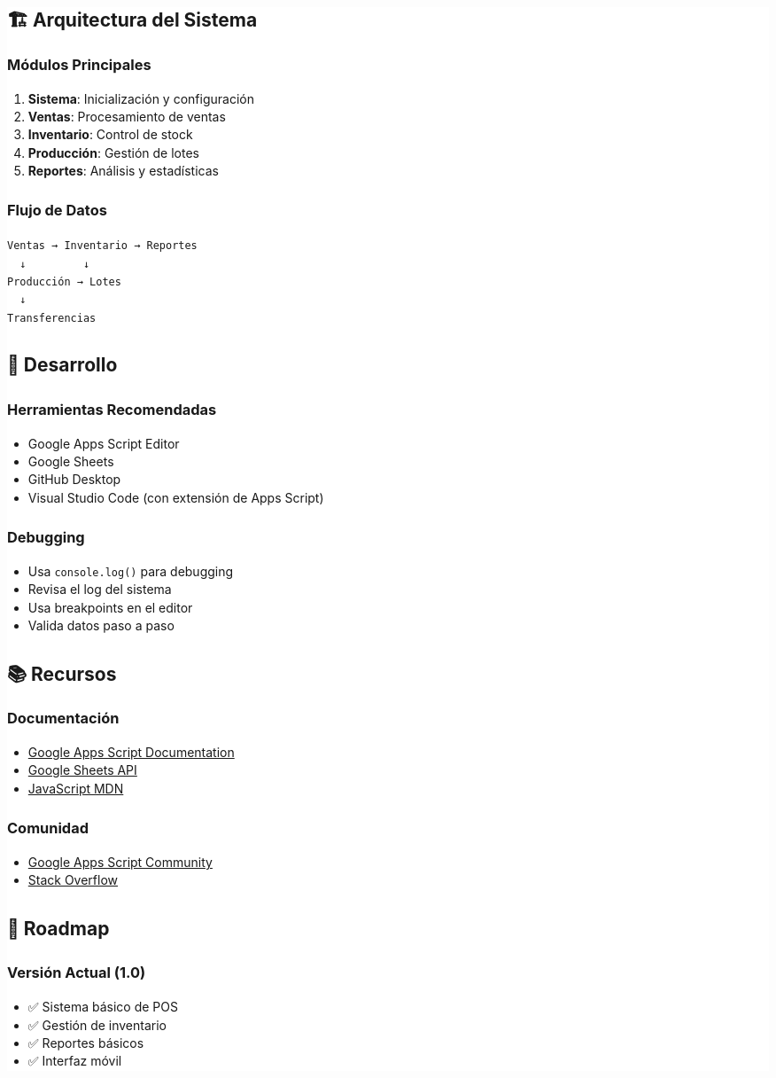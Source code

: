 ## 🏗️ Arquitectura del Sistema

### Módulos Principales
1. **Sistema**: Inicialización y configuración
2. **Ventas**: Procesamiento de ventas
3. **Inventario**: Control de stock
4. **Producción**: Gestión de lotes
5. **Reportes**: Análisis y estadísticas

### Flujo de Datos
```
Ventas → Inventario → Reportes
  ↓         ↓
Producción → Lotes
  ↓
Transferencias
```

## 🔧 Desarrollo

### Herramientas Recomendadas
- Google Apps Script Editor
- Google Sheets
- GitHub Desktop
- Visual Studio Code (con extensión de Apps Script)

### Debugging
- Usa `console.log()` para debugging
- Revisa el log del sistema
- Usa breakpoints en el editor
- Valida datos paso a paso

## 📚 Recursos

### Documentación
- [Google Apps Script Documentation](https://developers.google.com/apps-script)
- [Google Sheets API](https://developers.google.com/sheets/api)
- [JavaScript MDN](https://developer.mozilla.org/en-US/docs/Web/JavaScript)

### Comunidad
- [Google Apps Script Community](https://developers.google.com/apps-script/community)
- [Stack Overflow](https://stackoverflow.com/questions/tagged/google-apps-script)

## 🎯 Roadmap

### Versión Actual (1.0)
- ✅ Sistema básico de POS
- ✅ Gestión de inventario
- ✅ Reportes básicos
- ✅ Interfaz móvil

